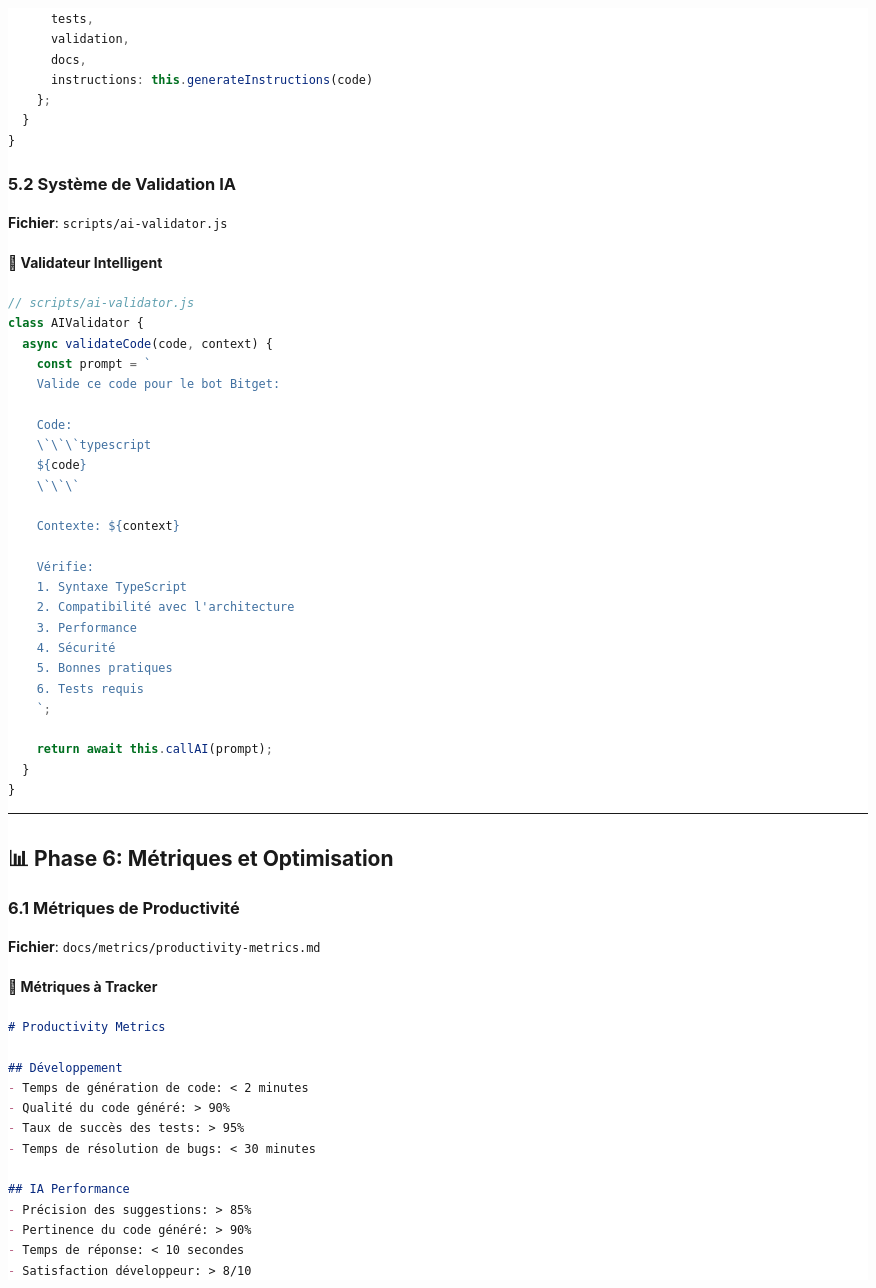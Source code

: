 ```javascript
      tests,
      validation,
      docs,
      instructions: this.generateInstructions(code)
    };
  }
}
```

### 5.2 Système de Validation IA
**Fichier**: `scripts/ai-validator.js`

#### 🎯 **Validateur Intelligent**
```javascript
// scripts/ai-validator.js
class AIValidator {
  async validateCode(code, context) {
    const prompt = `
    Valide ce code pour le bot Bitget:
    
    Code:
    \`\`\`typescript
    ${code}
    \`\`\`
    
    Contexte: ${context}
    
    Vérifie:
    1. Syntaxe TypeScript
    2. Compatibilité avec l'architecture
    3. Performance
    4. Sécurité
    5. Bonnes pratiques
    6. Tests requis
    `;
    
    return await this.callAI(prompt);
  }
}
```

---

## 📊 Phase 6: Métriques et Optimisation

### 6.1 Métriques de Productivité
**Fichier**: `docs/metrics/productivity-metrics.md`

#### 🎯 **Métriques à Tracker**
```markdown
# Productivity Metrics

## Développement
- Temps de génération de code: < 2 minutes
- Qualité du code généré: > 90%
- Taux de succès des tests: > 95%
- Temps de résolution de bugs: < 30 minutes

## IA Performance
- Précision des suggestions: > 85%
- Pertinence du code généré: > 90%
- Temps de réponse: < 10 secondes
- Satisfaction développeur: > 8/10
```